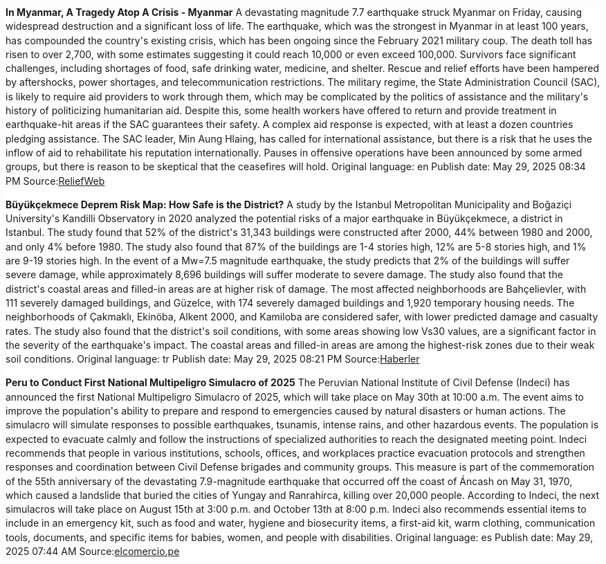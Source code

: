 **In Myanmar, A Tragedy Atop A Crisis - Myanmar**
A devastating magnitude 7.7 earthquake struck Myanmar on Friday, causing widespread destruction and a significant loss of life. The earthquake, which was the strongest in Myanmar in at least 100 years, has compounded the country's existing crisis, which has been ongoing since the February 2021 military coup. The death toll has risen to over 2,700, with some estimates suggesting it could reach 10,000 or even exceed 100,000. Survivors face significant challenges, including shortages of food, safe drinking water, medicine, and shelter. Rescue and relief efforts have been hampered by aftershocks, power shortages, and telecommunication restrictions. The military regime, the State Administration Council (SAC), is likely to require aid providers to work through them, which may be complicated by the politics of assistance and the military's history of politicizing humanitarian aid. Despite this, some health workers have offered to return and provide treatment in earthquake-hit areas if the SAC guarantees their safety. A complex aid response is expected, with at least a dozen countries pledging assistance. The SAC leader, Min Aung Hlaing, has called for international assistance, but there is a risk that he uses the inflow of aid to rehabilitate his reputation internationally. Pauses in offensive operations have been announced by some armed groups, but there is reason to be skeptical that the ceasefires will hold.
Original language: en
Publish date: May 29, 2025 08:34 PM
Source:[ReliefWeb](https://reliefweb.int/report/myanmar/myanmar-tragedy-atop-crisis)

**Büyükçekmece Deprem Risk Map: How Safe is the District?**
A study by the Istanbul Metropolitan Municipality and Boğaziçi University's Kandilli Observatory in 2020 analyzed the potential risks of a major earthquake in Büyükçekmece, a district in Istanbul. The study found that 52% of the district's 31,343 buildings were constructed after 2000, 44% between 1980 and 2000, and only 4% before 1980. The study also found that 87% of the buildings are 1-4 stories high, 12% are 5-8 stories high, and 1% are 9-19 stories high. In the event of a Mw=7.5 magnitude earthquake, the study predicts that 2% of the buildings will suffer severe damage, while approximately 8,696 buildings will suffer moderate to severe damage. The study also found that the district's coastal areas and filled-in areas are at higher risk of damage. The most affected neighborhoods are Bahçelievler, with 111 severely damaged buildings, and Güzelce, with 174 severely damaged buildings and 1,920 temporary housing needs. The neighborhoods of Çakmaklı, Ekinöba, Alkent 2000, and Kamiloba are considered safer, with lower predicted damage and casualty rates. The study also found that the district's soil conditions, with some areas showing low Vs30 values, are a significant factor in the severity of the earthquake's impact. The coastal areas and filled-in areas are among the highest-risk zones due to their weak soil conditions.
Original language: tr
Publish date: May 29, 2025 08:21 PM
Source:[Haberler](https://www.haberler.com/haberler/buyukcekmece-deprem-risk-haritasi-buyukcekmece-18687795-haberi/)

**Peru to Conduct First National Multipeligro Simulacro of 2025**
The Peruvian National Institute of Civil Defense (Indeci) has announced the first National Multipeligro Simulacro of 2025, which will take place on May 30th at 10:00 a.m. The event aims to improve the population's ability to prepare and respond to emergencies caused by natural disasters or human actions. The simulacro will simulate responses to possible earthquakes, tsunamis, intense rains, and other hazardous events. The population is expected to evacuate calmly and follow the instructions of specialized authorities to reach the designated meeting point. Indeci recommends that people in various institutions, schools, offices, and workplaces practice evacuation protocols and strengthen responses and coordination between Civil Defense brigades and community groups. This measure is part of the commemoration of the 55th anniversary of the devastating 7.9-magnitude earthquake that occurred off the coast of Áncash on May 31, 1970, which caused a landslide that buried the cities of Yungay and Ranrahirca, killing over 20,000 people. According to Indeci, the next simulacros will take place on August 15th at 3:00 p.m. and October 13th at 8:00 p.m. Indeci also recommends essential items to include in an emergency kit, such as food and water, hygiene and biosecurity items, a first-aid kit, warm clothing, communication tools, documents, and specific items for babies, women, and people with disabilities.
Original language: es
Publish date: May 29, 2025 07:44 AM
Source:[elcomercio.pe](https://elcomercio.pe/respuestas/a-que-hora/a-que-hora-inicia-el-primer-simulacro-nacional-multipeligro-2025-del-proximo-30-de-mayo-estos-son-todos-los-datos-a-tener-en-cuenta-segun-indeci-tdpe-noticia/)
